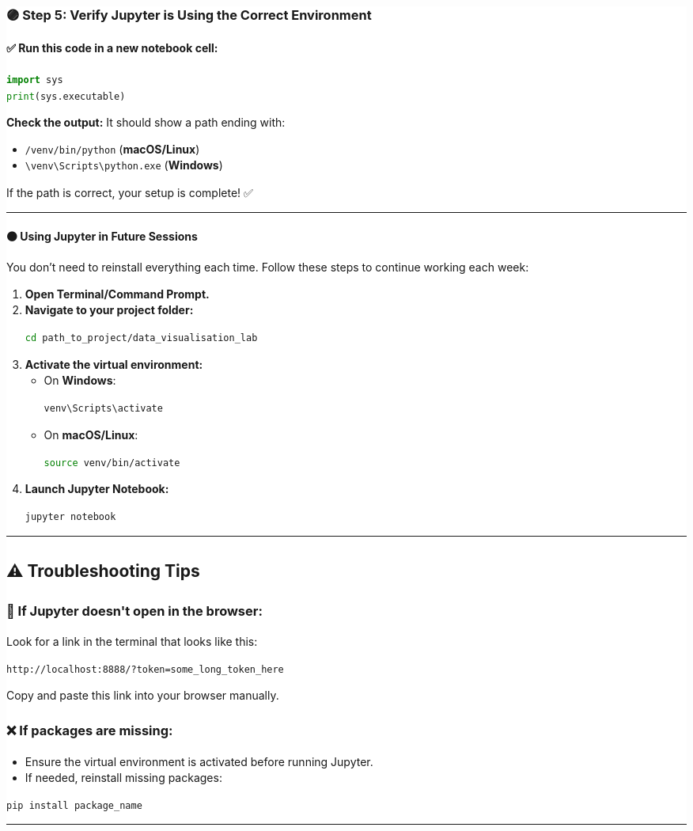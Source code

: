 
### 🟣 Step 5: Verify Jupyter is Using the Correct Environment

#### ✅ Run this code in a new notebook cell:
```python
import sys
print(sys.executable)
```
**Check the output:** It should show a path ending with:
- `/venv/bin/python` (**macOS/Linux**)  
- `\venv\Scripts\python.exe` (**Windows**)

If the path is correct, your setup is complete! ✅

---

#### 🟠 Using Jupyter in Future Sessions

You don’t need to reinstall everything each time. Follow these steps to continue working each week:

1. **Open Terminal/Command Prompt.**
2. **Navigate to your project folder:**
   ```bash
   cd path_to_project/data_visualisation_lab
   ```
3. **Activate the virtual environment:**
   - On **Windows**:
     ```bash
     venv\Scripts\activate
     ```
   - On **macOS/Linux**:
     ```bash
     source venv/bin/activate
     ```
4. **Launch Jupyter Notebook:**
   ```bash
   jupyter notebook
   ```

---

## ⚠️ Troubleshooting Tips

### 🧵 If Jupyter doesn't open in the browser:
Look for a link in the terminal that looks like this:
```
http://localhost:8888/?token=some_long_token_here
```
Copy and paste this link into your browser manually.

### ❌ If packages are missing:
- Ensure the virtual environment is activated before running Jupyter.
- If needed, reinstall missing packages:
```bash
pip install package_name
```

---